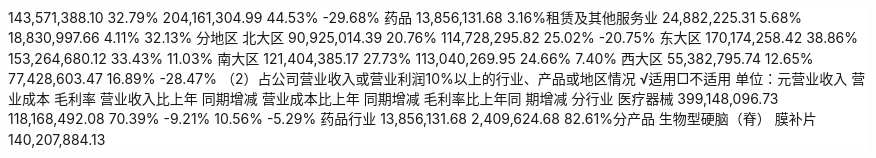 143,571,388.10
32.79%
204,161,304.99
44.53%
-29.68%
药品
13,856,131.68
3.16%租赁及其他服务业
24,882,225.31
5.68%
18,830,997.66
4.11%
32.13%
分地区
北大区
90,925,014.39
20.76%
114,728,295.82
25.02%
-20.75%
东大区
170,174,258.42
38.86%
153,264,680.12
33.43%
11.03%
南大区
121,404,385.17
27.73%
113,040,269.95
24.66%
7.40%
西大区
55,382,795.74
12.65%
77,428,603.47
16.89%
-28.47%
（2）占公司营业收入或营业利润10%以上的行业、产品或地区情况
√适用□不适用
单位：元营业收入
营业成本
毛利率
营业收入比上年
同期增减
营业成本比上年
同期增减
毛利率比上年同
期增减
分行业
医疗器械
399,148,096.73
118,168,492.08
70.39%
-9.21%
10.56%
-5.29%
药品行业
13,856,131.68
2,409,624.68
82.61%分产品
生物型硬脑（脊）
膜补片
140,207,884.13